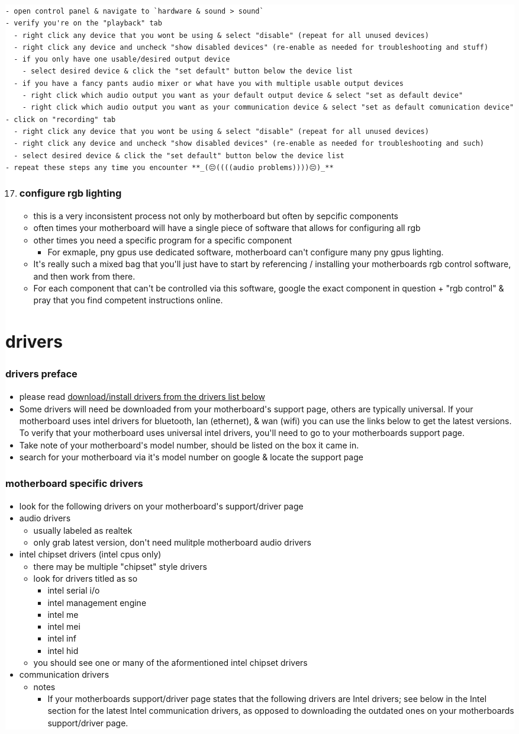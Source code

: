     - open control panel & navigate to `hardware & sound > sound`
    - verify you're on the "playback" tab
      - right click any device that you wont be using & select "disable" (repeat for all unused devices)
      - right click any device and uncheck "show disabled devices" (re-enable as needed for troubleshooting and stuff)
      - if you only have one usable/desired output device
        - select desired device & click the "set default" button below the device list
      - if you have a fancy pants audio mixer or what have you with multiple usable output devices
        - right click which audio output you want as your default output device & select "set as default device"
        - right click which audio output you want as your communication device & select "set as default comunication device"
    - click on "recording" tab
      - right click any device that you wont be using & select "disable" (repeat for all unused devices)
      - right click any device and uncheck "show disabled devices" (re-enable as needed for troubleshooting and such)
      - select desired device & click the "set default" button below the device list
    - repeat these steps any time you encounter **_(😔((((audio problems))))😔)_**
17. ### configure rgb lighting
    - this is a very inconsistent process not only by motherboard but often by sepcific components
    - often times your motherboard will have a single piece of software that allows for configuring all rgb
    - other times you need a specific program for a specific component
      - For exmaple, pny gpus use dedicated software, motherboard can't configure many pny gpus lighting.
    - It's really such a mixed bag that you'll just have to start by referencing / installing your motherboards rgb control software, and then work from there.
    - For each component that can't be controlled via this software, google the exact component in question + "rgb control" & pray that you find competent instructions online.

# drivers

### drivers preface

- please read [download/install drivers from the drivers list below](#downloadinstall-drivers-from-the-drivers-list-below)
- Some drivers will need be downloaded from your motherboard's support page, others are typically universal. If your motherboard uses intel drivers for bluetooth, lan (ethernet), & wan (wifi) you can use the links below to get the latest versions. To verify that your motherboard uses universal intel drivers, you'll need to go to your motherboards support page.
- Take note of your motherboard's model number, should be listed on the box it came in.
- search for your motherboard via it's model number on google & locate the support page

### motherboard specific drivers

- look for the following drivers on your motherboard's support/driver page
- audio drivers
  - usually labeled as realtek
  - only grab latest version, don't need mulitple motherboard audio drivers
- intel chipset drivers (intel cpus only)
  - there may be multiple "chipset" style drivers
  - look for drivers titled as so
    - intel serial i/o
    - intel management engine
    - intel me
    - intel mei
    - intel inf
    - intel hid
  - you should see one or many of the aformentioned intel chipset drivers
- communication drivers
  - notes
    - If your motherboards support/driver page states that the following drivers are Intel drivers; see below in the Intel section for the latest Intel communication drivers, as opposed to downloading the outdated ones on your motherboards support/driver page.